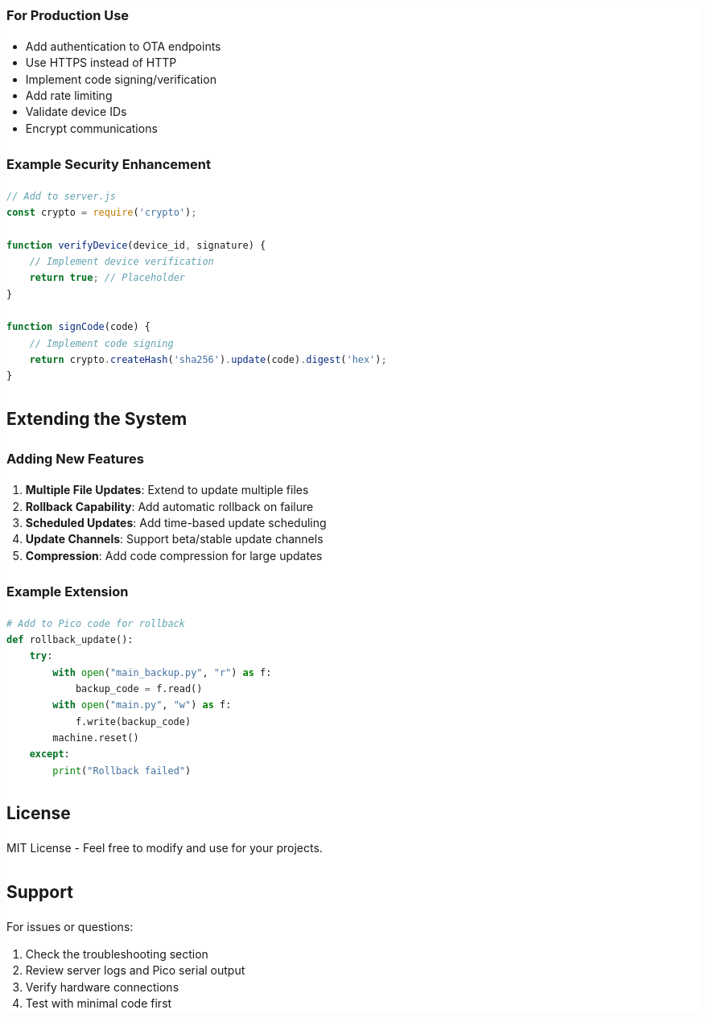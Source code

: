 ### For Production Use
- Add authentication to OTA endpoints
- Use HTTPS instead of HTTP
- Implement code signing/verification
- Add rate limiting
- Validate device IDs
- Encrypt communications

### Example Security Enhancement
```javascript
// Add to server.js
const crypto = require('crypto');

function verifyDevice(device_id, signature) {
    // Implement device verification
    return true; // Placeholder
}

function signCode(code) {
    // Implement code signing
    return crypto.createHash('sha256').update(code).digest('hex');
}
```

## Extending the System

### Adding New Features
1. **Multiple File Updates**: Extend to update multiple files
2. **Rollback Capability**: Add automatic rollback on failure
3. **Scheduled Updates**: Add time-based update scheduling
4. **Update Channels**: Support beta/stable update channels
5. **Compression**: Add code compression for large updates

### Example Extension
```python
# Add to Pico code for rollback
def rollback_update():
    try:
        with open("main_backup.py", "r") as f:
            backup_code = f.read()
        with open("main.py", "w") as f:
            f.write(backup_code)
        machine.reset()
    except:
        print("Rollback failed")
```

## License

MIT License - Feel free to modify and use for your projects.

## Support

For issues or questions:
1. Check the troubleshooting section
2. Review server logs and Pico serial output
3. Verify hardware connections
4. Test with minimal code first
